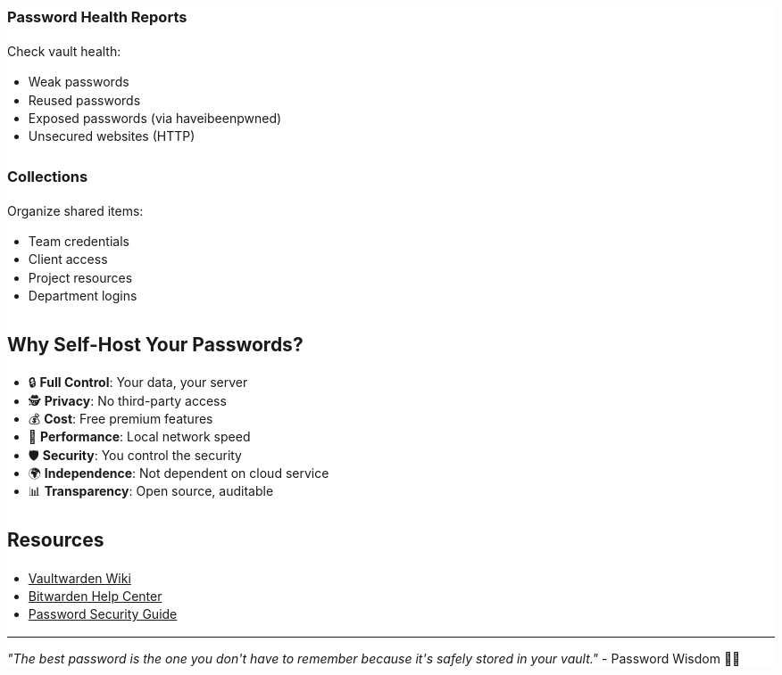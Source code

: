 ### Password Health Reports
Check vault health:
- Weak passwords
- Reused passwords  
- Exposed passwords (via haveibeenpwned)
- Unsecured websites (HTTP)

### Collections
Organize shared items:
- Team credentials
- Client access
- Project resources
- Department logins

## Why Self-Host Your Passwords?

- 🔒 **Full Control**: Your data, your server
- 🕵️ **Privacy**: No third-party access
- 💰 **Cost**: Free premium features
- 🚀 **Performance**: Local network speed
- 🛡️ **Security**: You control the security
- 🌍 **Independence**: Not dependent on cloud service
- 📊 **Transparency**: Open source, auditable

## Resources

- [Vaultwarden Wiki](https://github.com/dani-garcia/vaultwarden/wiki)
- [Bitwarden Help Center](https://bitwarden.com/help/)
- [Password Security Guide](https://www.nist.gov/blogs/taking-measure/easy-ways-build-better-p5w0rd)

---

*"The best password is the one you don't have to remember because it's safely stored in your vault."* - Password Wisdom 🔐✨
